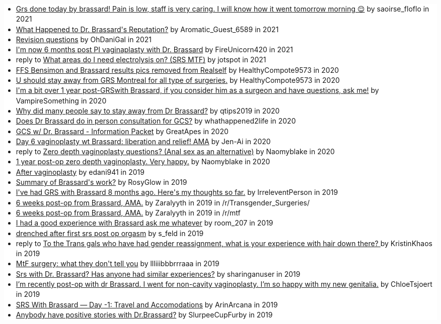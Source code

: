 * [Grs done today by brassard! Pain is low, staff is very caring. I will know how it went tomorrow morning 😌](https://www.reddit.com/r/Transgender_Surgeries/comments/nawfrt/grs_done_today_by_brassard_pain_is_low_staff_is/) by saoirse_floflo in 2021
* [What Happened to Dr. Brassard's Reputation?](https://www.reddit.com/r/Transgender_Surgeries/comments/mtou00/what_happened_to_dr_brassards_reputation/) by Aromatic_Guest_6589 in 2021
* [Revision questions](https://www.reddit.com/r/Transgender_Surgeries/comments/lf1pdb/revision_questions/) by OhDaniGal in 2021
* [I'm now 6 months post PI vaginaplasty with Dr. Brassard](https://www.reddit.com/r/Transgender_Surgeries/comments/kvdube/im_now_6_months_post_pi_vaginaplasty_with_dr/) by FireUnicorn420 in 2021
* reply to [What areas do I need electrolysis on? (SRS MTF)](https://www.reddit.com/r/Transgender_Surgeries/comments/kvh8ww/what_areas_do_i_need_electrolysis_on_srs_mtf/giyxwwj/) by jotspot in 2021
* [FFS Bensimon and Brassard results pics removed from Realself](https://www.reddit.com/r/Transgender_Surgeries/comments/k0cyzg/ffs_bensimon_and_brassard_results_pics_removed/) by HealthyCompote9573 in 2020
* [U should stay away from GRS Montreal for all type of surgeries.](https://www.reddit.com/r/Transgender_Surgeries/comments/jylnb9/u_should_stay_away_from_grs_montreal_for_all_type/) by  HealthyCompote9573 in 2020
* [I'm a bit over 1 year post-GRSwith Brassard, if you consider him as a surgeon and have questions, ask me!](https://www.reddit.com/r/asktransgender/comments/gxxozi/im_a_bit_over_1_year_postgrswith_brassard_if_you/) by VampireSomething in 2020
* [Why did many people say to stay away from Dr Brassard?](https://www.reddit.com/r/Transgender_Surgeries/comments/gpb0q1/why_did_many_people_say_to_stay_away_from_dr/) by qtips2019 in 2020
* [Does Dr Brassard do in person consultation for GCS?](https://www.reddit.com/r/Transgender_Surgeries/comments/gc8v8y/does_dr_brassard_do_in_person_consultation_for_gcs/) by whathappened2life in 2020
* [GCS w/ Dr. Brassard - Information Packet](https://www.reddit.com/r/Transgender_Surgeries/comments/fyqwwr/gcs_w_dr_brassard_information_packet/) by GreatApes in 2020
* [Day 6 vaginoplasty wt Brassard: liberation and relief! AMA](https://www.reddit.com/r/Transgender_Surgeries/comments/erv8u6/day_6_vaginoplasty_wt_brassard_liberation_and/) by Jen-Ai in 2020
* reply to [Zero depth vaginoplasty questions? (Anal sex as an alternative)](https://www.reddit.com/r/Transgender_Surgeries/comments/elfq9d/zero_depth_vaginoplasty_questions_anal_sex_as_an/fdk2c5n/) by Naomyblake in 2020
* [1 year post-op zero depth vaginoplasty. Very happy.](https://www.reddit.com/r/Transgender_Surgeries/comments/ek8hkj/1_year_postop_zero_depth_vaginoplasty_very_happy/) by Naomyblake in 2020
* [After vaginoplasty](https://www.reddit.com/r/Transgender_Surgeries/comments/e5rh0o/after_vaginoplasty/) by edani941 in 2019
* [Summary of Brassard's work?](https://www.reddit.com/r/Transgender_Surgeries/comments/eex818/summary_of_brassards_work/) by RosyGlow in 2019
* [I've had GRS with Brassard 8 months ago. Here's my thoughts so far.](https://www.reddit.com/r/MtF/comments/eefpcl/ive_had_grs_with_brassard_8_months_ago_heres_my/) by IrreleventPerson in 2019
* [6 weeks post-op from Brassard, AMA.](https://www.reddit.com/r/Transgender_Surgeries/comments/e9laa5/6_weeks_postop_from_brassard_ama/) by Zaralyyth in 2019 in /r/Transgender_Surgeries/
* [6 weeks post-op from Brassard, AMA.](https://www.reddit.com/r/MtF/comments/e9l1ua/6_weeks_postop_from_brassard_ama/) by Zaralyyth in 2019 in /r/mtf
* [I had a good experience with Brassard ask me whatever](https://www.reddit.com/r/Transgender_Surgeries/comments/dwsc9q/i_had_a_good_experience_with_brassard_ask_me/) by room_207 in 2019
* [drenched after first srs post op orgasm](https://www.reddit.com/r/Transgender_Surgeries/comments/dd3ix2/drenched_after_first_srs_post_op_orgasm/) by s_feld in 2019
* reply to [To the Trans gals who have had gender reassignment, what is your experience with hair down there? ](https://www.reddit.com/r/asktransgender/comments/d4w6bq/to_the_trans_gals_who_have_had_gender/f0j7vnb/) by KristinKhaos in 2019
* [MtF surgery: what they don't tell you](https://www.reddit.com/r/asktransgender/comments/bnqfnq/mtf_surgery_what_they_dont_tell_you/) by llliiibbbrrraaa in 2019
* [Srs with Dr. Brassard? Has anyone had similar experiences?](https://www.reddit.com/r/asktransgender/comments/bk0rgv/srs_with_dr_brassard_has_anyone_had_similar/) by sharinganuser in 2019
* [I’m recently post-op with dr Brassard. I went for non-cavity vaginoplasty. I’m so happy with my new genitalia.](https://www.reddit.com/r/MtF/comments/b1814j/im_recently_postop_with_dr_brassard_i_went_for/) by ChloeTsjoert in 2019
* [SRS With Brassard — Day -1: Travel and Accomodations](https://www.reddit.com/r/Transgender_Surgeries/comments/b2qtzq/srs_with_brassard_day_1_travel_and_accomodations/) by ArinArcana in 2019
* [Anybody have positive stories with Dr.Brassard?](https://www.reddit.com/r/Transgender_Surgeries/comments/ai3rqg/anybody_have_positive_stories_with_drbrassard/) by SlurpeeCupFurby
in 2019